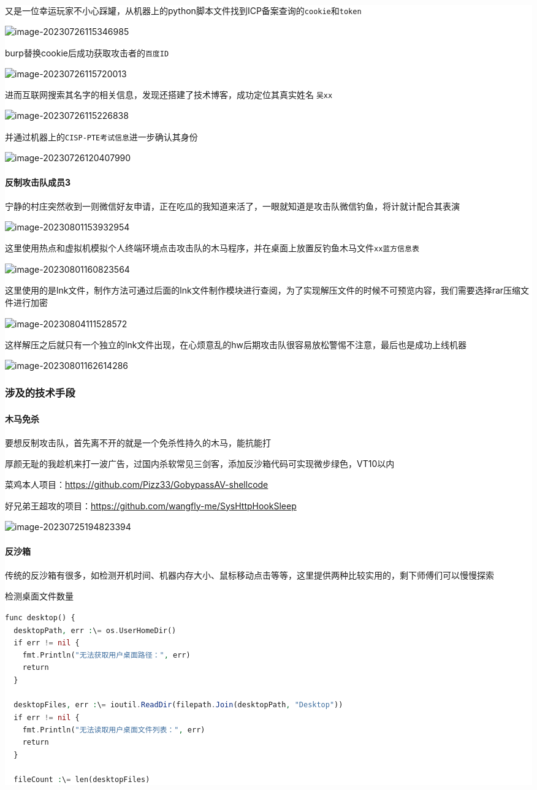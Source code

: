 又是一位幸运玩家不小心踩罐，从机器上的python脚本文件找到ICP备案查询的`cookie`和`token`

![image-20230726115346985](https://shs3.b.qianxin.com/attack_forum/2023/08/attach-65e574e53b553e3d05611b8a3cb503bf09d599f1.png)

burp替换cookie后成功获取攻击者的`百度ID`

![image-20230726115720013](https://shs3.b.qianxin.com/attack_forum/2023/08/attach-aea611d72027d020e9a07887c993c8b9ac88e78b.png)

进而互联网搜索其名字的相关信息，发现还搭建了技术博客，成功定位其真实姓名 `吴xx`

![image-20230726115226838](https://shs3.b.qianxin.com/attack_forum/2023/08/attach-903d1db028c6fb7e39956011ddf7b8cd1acf5f11.png)

并通过机器上的`CISP-PTE考试信息`进一步确认其身份

![image-20230726120407990](https://shs3.b.qianxin.com/attack_forum/2023/08/attach-99dbcf01adae5213e94d502ab8d5cbac930417a8.png)

#### 反制攻击队成员3

宁静的村庄突然收到一则微信好友申请，正在吃瓜的我知道来活了，一眼就知道是攻击队微信钓鱼，将计就计配合其表演

![image-20230801153932954](https://shs3.b.qianxin.com/attack_forum/2023/08/attach-808cd3a3ec173efa323c7a4289b11a53d5adcc83.png)

这里使用热点和虚拟机模拟个人终端环境点击攻击队的木马程序，并在桌面上放置反钓鱼木马文件`xx蓝方信息表`

![image-20230801160823564](https://shs3.b.qianxin.com/attack_forum/2023/08/attach-d1d9b61cec1f6d100e6737da4225c440e556162d.png)

这里使用的是lnk文件，制作方法可通过后面的lnk文件制作模块进行查阅，为了实现解压文件的时候不可预览内容，我们需要选择rar压缩文件进行加密

![image-20230804111528572](https://shs3.b.qianxin.com/attack_forum/2023/08/attach-cb54f6ccca432ef8a4ee0041b8a0f4b0550ca2f8.png)

这样解压之后就只有一个独立的lnk文件出现，在心烦意乱的hw后期攻击队很容易放松警惕不注意，最后也是成功上线机器

![image-20230801162614286](https://shs3.b.qianxin.com/attack_forum/2023/08/attach-26fc64c0e55824f6c82ae64848881f6225892622.png)

### 涉及的技术手段

#### 木马免杀

要想反制攻击队，首先离不开的就是一个免杀性持久的木马，能抗能打

厚颜无耻的我趁机来打一波广告，过国内杀软常见三剑客，添加反沙箱代码可实现微步绿色，VT10以内

菜鸡本人项目：<https://github.com/Pizz33/GobypassAV-shellcode>

好兄弟王超攻的项目：<https://github.com/wangfly-me/SysHttpHookSleep>

![image-20230725194823394](https://shs3.b.qianxin.com/attack_forum/2023/08/attach-7adcc72a163d82533b8bb7ac52842cb2996a91d9.png)

#### 反沙箱

传统的反沙箱有很多，如检测开机时间、机器内存大小、鼠标移动点击等等，这里提供两种比较实用的，剩下师傅们可以慢慢探索

检测桌面文件数量

```php
func desktop() {  
  desktopPath, err :\= os.UserHomeDir()  
  if err != nil {  
    fmt.Println("无法获取用户桌面路径：", err)  
    return  
  }  
​  
  desktopFiles, err :\= ioutil.ReadDir(filepath.Join(desktopPath, "Desktop"))  
  if err != nil {  
    fmt.Println("无法读取用户桌面文件列表：", err)  
    return  
  }  
​  
  fileCount :\= len(desktopFiles)  
```